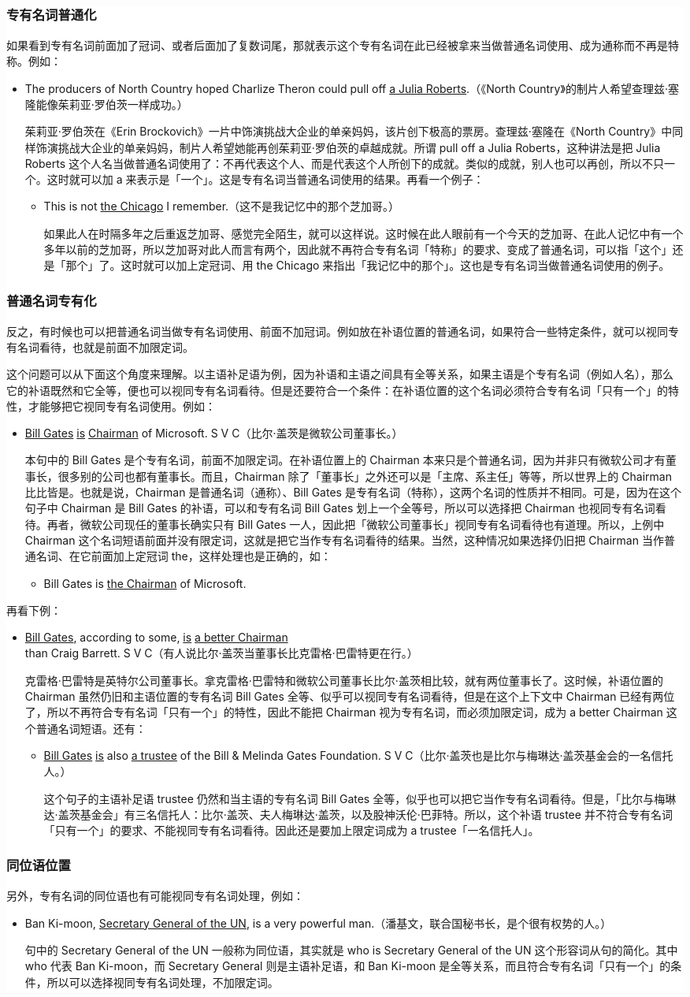 ### 专有名词普通化

如果看到专有名词前面加了冠词、或者后面加了复数词尾，那就表示这个专有名词在此已经被拿来当做普通名词使用、成为通称而不再是特称。例如：

  - The producers of North Country hoped Charlize Theron could pull off <u>a Julia Roberts</u>.（《North Country》的制片人希望查理兹·塞隆能像茱莉亚·罗伯茨一样成功。）

    茱莉亚·罗伯茨在《Erin Brockovich》一片中饰演挑战大企业的单亲妈妈，该片创下极高的票房。查理兹·塞隆在《North Country》中同样饰演挑战大企业的单亲妈妈，制片人希望她能再创茱莉亚·罗伯茨的卓越成就。所谓 pull off a Julia Roberts，这种讲法是把 Julia Roberts 这个人名当做普通名词使用了：不再代表这个人、而是代表这个人所创下的成就。类似的成就，别人也可以再创，所以不只一个。这时就可以加 a 来表示是「一个」。这是专有名词当普通名词使用的结果。再看一个例子：

      - This is not <u>the Chicago</u> I remember.（这不是我记忆中的那个芝加哥。）

        如果此人在时隔多年之后重返芝加哥、感觉完全陌生，就可以这样说。这时候在此人眼前有一个今天的芝加哥、在此人记忆中有一个多年以前的芝加哥，所以芝加哥对此人而言有两个，因此就不再符合专有名词「特称」的要求、变成了普通名词，可以指「这个」还是「那个」了。这时就可以加上定冠词、用 the Chicago 来指出「我记忆中的那个」。这也是专有名词当做普通名词使用的例子。

### 普通名词专有化

反之，有时候也可以把普通名词当做专有名词使用、前面不加冠词。例如放在补语位置的普通名词，如果符合一些特定条件，就可以视同专有名词看待，也就是前面不加限定词。

这个问题可以从下面这个角度来理解。以主语补足语为例，因为补语和主语之间具有全等关系，如果主语是个专有名词（例如人名），那么它的补语既然和它全等，便也可以视同专有名词看待。但是还要符合一个条件：在补语位置的这个名词必须符合专有名词「只有一个」的特性，才能够把它视同专有名词使用。例如：

  - <u>Bill Gates</u> <u>is</u> <u>Chairman</u> of Microsoft. S V C（比尔·盖茨是微软公司董事长。）

    本句中的 Bill Gates 是个专有名词，前面不加限定词。在补语位置上的 Chairman 本来只是个普通名词，因为并非只有微软公司才有董事长，很多别的公司也都有董事长。而且，Chairman 除了「董事长」之外还可以是「主席、系主任」等等，所以世界上的 Chairman 比比皆是。也就是说，Chairman 是普通名词（通称）、Bill Gates 是专有名词（特称），这两个名词的性质并不相同。可是，因为在这个句子中 Chairman 是 Bill Gates 的补语，可以和专有名词 Bill Gates 划上一个全等号，所以可以选择把 Chairman 也视同专有名词看待。再者，微软公司现任的董事长确实只有 Bill Gates 一人，因此把「微软公司董事长」视同专有名词看待也有道理。所以，上例中 Chairman 这个名词短语前面并没有限定词，这就是把它当作专有名词看待的结果。当然，这种情况如果选择仍旧把 Chairman 当作普通名词、在它前面加上定冠词 the，这样处理也是正确的，如：

      - Bill Gates is <u>the Chairman</u> of Microsoft.

再看下例：

  - <u>Bill Gates</u>, according to some, <u>is</u> <u>a better Chairman</u> than Craig Barrett. S V C（有人说比尔·盖茨当董事长比克雷格·巴雷特更在行。）

    克雷格·巴雷特是英特尔公司董事长。拿克雷格·巴雷特和微软公司董事长比尔·盖茨相比较，就有两位董事长了。这时候，补语位置的 Chairman 虽然仍旧和主语位置的专有名词 Bill Gates 全等、似乎可以视同专有名词看待，但是在这个上下文中 Chairman 已经有两位了，所以不再符合专有名词「只有一个」的特性，因此不能把 Chairman 视为专有名词，而必须加限定词，成为 a better Chairman 这个普通名词短语。还有：

      - <u>Bill Gates</u> <u>is</u> also <u>a trustee</u> of the Bill & Melinda Gates Foundation. S V C（比尔·盖茨也是比尔与梅琳达·盖茨基金会的一名信托人。）

        这个句子的主语补足语 trustee 仍然和当主语的专有名词 Bill Gates 全等，似乎也可以把它当作专有名词看待。但是，「比尔与梅琳达·盖茨基金会」有三名信托人：比尔·盖茨、夫人梅琳达·盖茨，以及股神沃伦·巴菲特。所以，这个补语 trustee 并不符合专有名词「只有一个」的要求、不能视同专有名词看待。因此还是要加上限定词成为 a trustee「一名信托人」。

### 同位语位置

另外，专有名词的同位语也有可能视同专有名词处理，例如：

  - Ban Ki-moon, <u>Secretary General of the UN</u>, is a very powerful man.（潘基文，联合国秘书长，是个很有权势的人。）

    句中的 Secretary General of the UN 一般称为同位语，其实就是 who is Secretary General of the UN 这个形容词从句的简化。其中 who 代表 Ban Ki-moon，而 Secretary General 则是主语补足语，和 Ban Ki-moon 是全等关系，而且符合专有名词「只有一个」的条件，所以可以选择视同专有名词处理，不加限定词。
